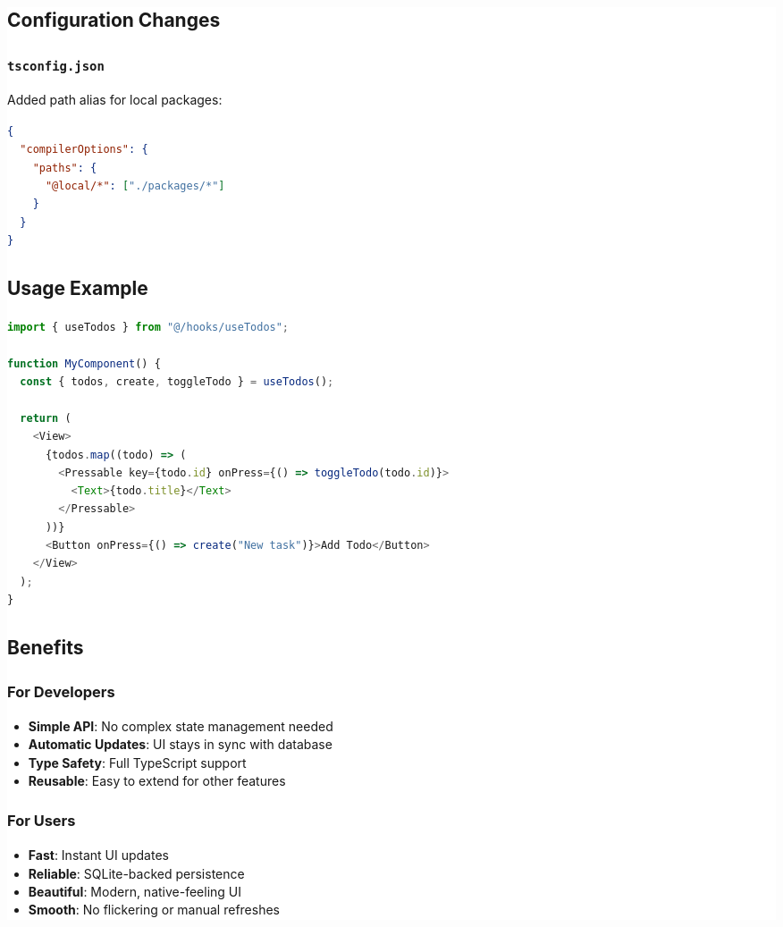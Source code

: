 ## Configuration Changes

### `tsconfig.json`

Added path alias for local packages:

```json
{
  "compilerOptions": {
    "paths": {
      "@local/*": ["./packages/*"]
    }
  }
}
```

## Usage Example

```typescript
import { useTodos } from "@/hooks/useTodos";

function MyComponent() {
  const { todos, create, toggleTodo } = useTodos();

  return (
    <View>
      {todos.map((todo) => (
        <Pressable key={todo.id} onPress={() => toggleTodo(todo.id)}>
          <Text>{todo.title}</Text>
        </Pressable>
      ))}
      <Button onPress={() => create("New task")}>Add Todo</Button>
    </View>
  );
}
```

## Benefits

### For Developers

- **Simple API**: No complex state management needed
- **Automatic Updates**: UI stays in sync with database
- **Type Safety**: Full TypeScript support
- **Reusable**: Easy to extend for other features

### For Users

- **Fast**: Instant UI updates
- **Reliable**: SQLite-backed persistence
- **Beautiful**: Modern, native-feeling UI
- **Smooth**: No flickering or manual refreshes
